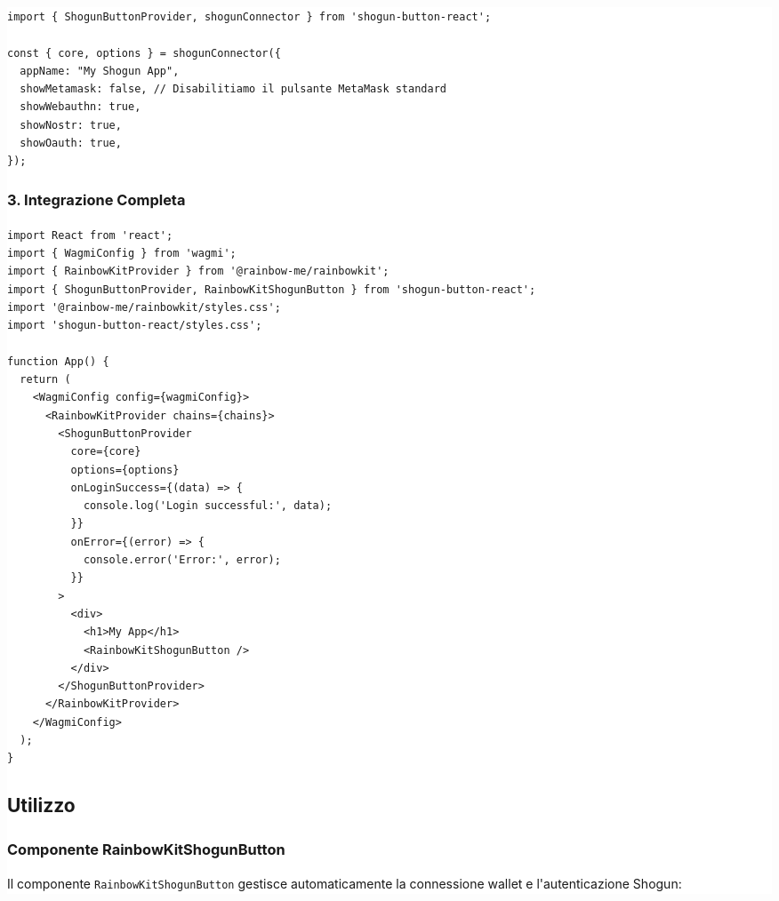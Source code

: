 ```tsx
import { ShogunButtonProvider, shogunConnector } from 'shogun-button-react';

const { core, options } = shogunConnector({
  appName: "My Shogun App",
  showMetamask: false, // Disabilitiamo il pulsante MetaMask standard
  showWebauthn: true,
  showNostr: true,
  showOauth: true,
});
```

### 3. Integrazione Completa

```tsx
import React from 'react';
import { WagmiConfig } from 'wagmi';
import { RainbowKitProvider } from '@rainbow-me/rainbowkit';
import { ShogunButtonProvider, RainbowKitShogunButton } from 'shogun-button-react';
import '@rainbow-me/rainbowkit/styles.css';
import 'shogun-button-react/styles.css';

function App() {
  return (
    <WagmiConfig config={wagmiConfig}>
      <RainbowKitProvider chains={chains}>
        <ShogunButtonProvider
          core={core}
          options={options}
          onLoginSuccess={(data) => {
            console.log('Login successful:', data);
          }}
          onError={(error) => {
            console.error('Error:', error);
          }}
        >
          <div>
            <h1>My App</h1>
            <RainbowKitShogunButton />
          </div>
        </ShogunButtonProvider>
      </RainbowKitProvider>
    </WagmiConfig>
  );
}
```

## Utilizzo

### Componente RainbowKitShogunButton

Il componente `RainbowKitShogunButton` gestisce automaticamente la connessione wallet e l'autenticazione Shogun:
